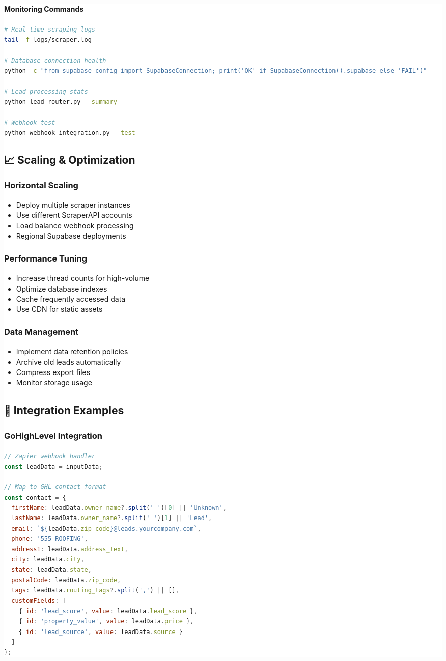 #### Monitoring Commands
```bash
# Real-time scraping logs
tail -f logs/scraper.log

# Database connection health
python -c "from supabase_config import SupabaseConnection; print('OK' if SupabaseConnection().supabase else 'FAIL')"

# Lead processing stats
python lead_router.py --summary

# Webhook test
python webhook_integration.py --test
```

## 📈 Scaling & Optimization

### Horizontal Scaling
- Deploy multiple scraper instances
- Use different ScraperAPI accounts
- Load balance webhook processing
- Regional Supabase deployments

### Performance Tuning
- Increase thread counts for high-volume
- Optimize database indexes
- Cache frequently accessed data
- Use CDN for static assets

### Data Management
- Implement data retention policies
- Archive old leads automatically
- Compress export files
- Monitor storage usage

## 🔗 Integration Examples

### GoHighLevel Integration
```javascript
// Zapier webhook handler
const leadData = inputData;

// Map to GHL contact format
const contact = {
  firstName: leadData.owner_name?.split(' ')[0] || 'Unknown',
  lastName: leadData.owner_name?.split(' ')[1] || 'Lead',
  email: `${leadData.zip_code}@leads.yourcompany.com`,
  phone: '555-ROOFING',
  address1: leadData.address_text,
  city: leadData.city,
  state: leadData.state,
  postalCode: leadData.zip_code,
  tags: leadData.routing_tags?.split(',') || [],
  customFields: [
    { id: 'lead_score', value: leadData.lead_score },
    { id: 'property_value', value: leadData.price },
    { id: 'lead_source', value: leadData.source }
  ]
};

```